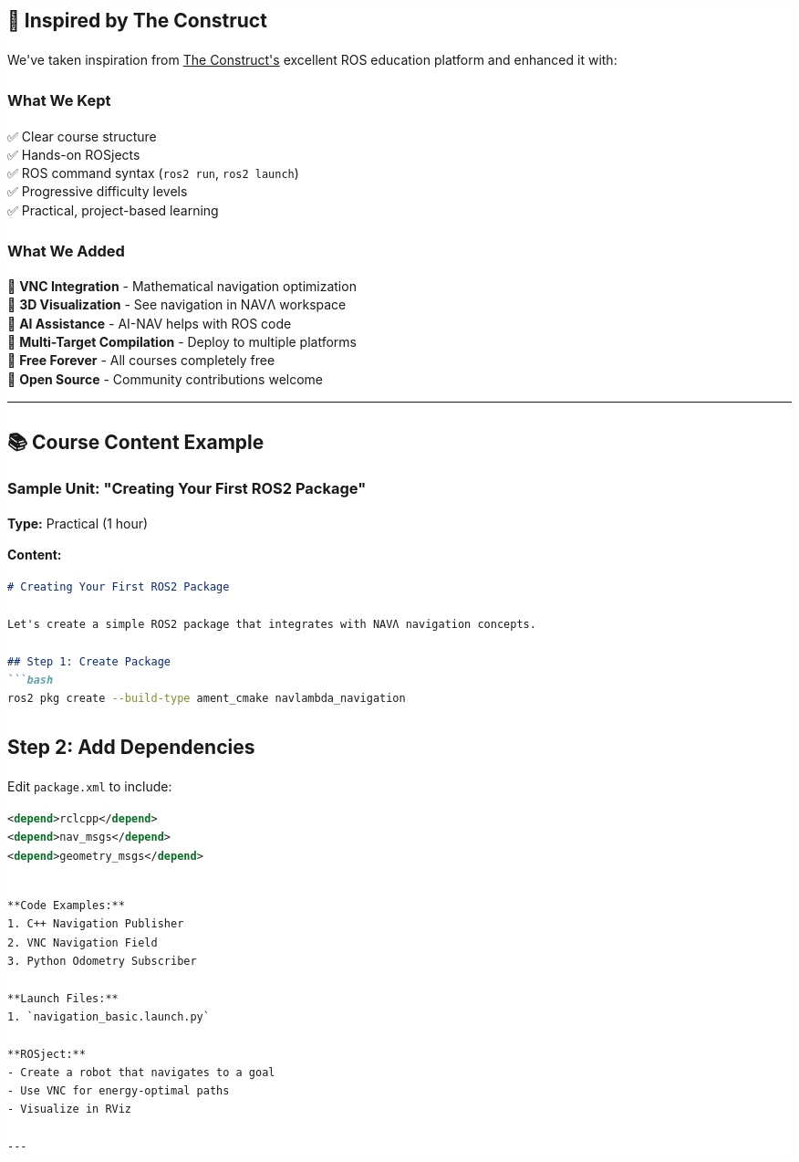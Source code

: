 
## 🌟 Inspired by The Construct

We've taken inspiration from [The Construct's](https://app.theconstruct.ai) excellent ROS education platform and enhanced it with:

### What We Kept
✅ Clear course structure  
✅ Hands-on ROSjects  
✅ ROS command syntax (`ros2 run`, `ros2 launch`)  
✅ Progressive difficulty levels  
✅ Practical, project-based learning  

### What We Added
🚀 **VNC Integration** - Mathematical navigation optimization  
🚀 **3D Visualization** - See navigation in NAVΛ workspace  
🚀 **AI Assistance** - AI-NAV helps with ROS code  
🚀 **Multi-Target Compilation** - Deploy to multiple platforms  
🚀 **Free Forever** - All courses completely free  
🚀 **Open Source** - Community contributions welcome  

---

## 📚 Course Content Example

### Sample Unit: "Creating Your First ROS2 Package"

**Type:** Practical (1 hour)

**Content:**
```markdown
# Creating Your First ROS2 Package

Let's create a simple ROS2 package that integrates with NAVΛ navigation concepts.

## Step 1: Create Package
```bash
ros2 pkg create --build-type ament_cmake navlambda_navigation
```

## Step 2: Add Dependencies
Edit `package.xml` to include:
```xml
<depend>rclcpp</depend>
<depend>nav_msgs</depend>
<depend>geometry_msgs</depend>
```
```

**Code Examples:**
1. C++ Navigation Publisher
2. VNC Navigation Field
3. Python Odometry Subscriber

**Launch Files:**
1. `navigation_basic.launch.py`

**ROSject:**
- Create a robot that navigates to a goal
- Use VNC for energy-optimal paths
- Visualize in RViz

---

```